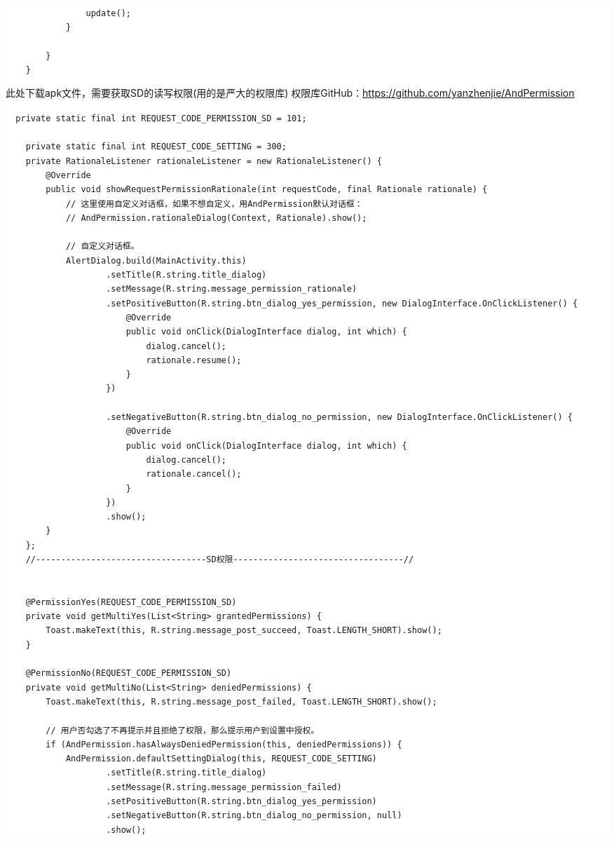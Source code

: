 ```
                update();
            }

        }
    }
```
此处下载apk文件，需要获取SD的读写权限(用的是严大的权限库)
权限库GitHub：https://github.com/yanzhenjie/AndPermission

```
  private static final int REQUEST_CODE_PERMISSION_SD = 101;

    private static final int REQUEST_CODE_SETTING = 300;
    private RationaleListener rationaleListener = new RationaleListener() {
        @Override
        public void showRequestPermissionRationale(int requestCode, final Rationale rationale) {
            // 这里使用自定义对话框，如果不想自定义，用AndPermission默认对话框：
            // AndPermission.rationaleDialog(Context, Rationale).show();

            // 自定义对话框。
            AlertDialog.build(MainActivity.this)
                    .setTitle(R.string.title_dialog)
                    .setMessage(R.string.message_permission_rationale)
                    .setPositiveButton(R.string.btn_dialog_yes_permission, new DialogInterface.OnClickListener() {
                        @Override
                        public void onClick(DialogInterface dialog, int which) {
                            dialog.cancel();
                            rationale.resume();
                        }
                    })

                    .setNegativeButton(R.string.btn_dialog_no_permission, new DialogInterface.OnClickListener() {
                        @Override
                        public void onClick(DialogInterface dialog, int which) {
                            dialog.cancel();
                            rationale.cancel();
                        }
                    })
                    .show();
        }
    };
    //----------------------------------SD权限----------------------------------//


    @PermissionYes(REQUEST_CODE_PERMISSION_SD)
    private void getMultiYes(List<String> grantedPermissions) {
        Toast.makeText(this, R.string.message_post_succeed, Toast.LENGTH_SHORT).show();
    }

    @PermissionNo(REQUEST_CODE_PERMISSION_SD)
    private void getMultiNo(List<String> deniedPermissions) {
        Toast.makeText(this, R.string.message_post_failed, Toast.LENGTH_SHORT).show();

        // 用户否勾选了不再提示并且拒绝了权限，那么提示用户到设置中授权。
        if (AndPermission.hasAlwaysDeniedPermission(this, deniedPermissions)) {
            AndPermission.defaultSettingDialog(this, REQUEST_CODE_SETTING)
                    .setTitle(R.string.title_dialog)
                    .setMessage(R.string.message_permission_failed)
                    .setPositiveButton(R.string.btn_dialog_yes_permission)
                    .setNegativeButton(R.string.btn_dialog_no_permission, null)
                    .show();

```